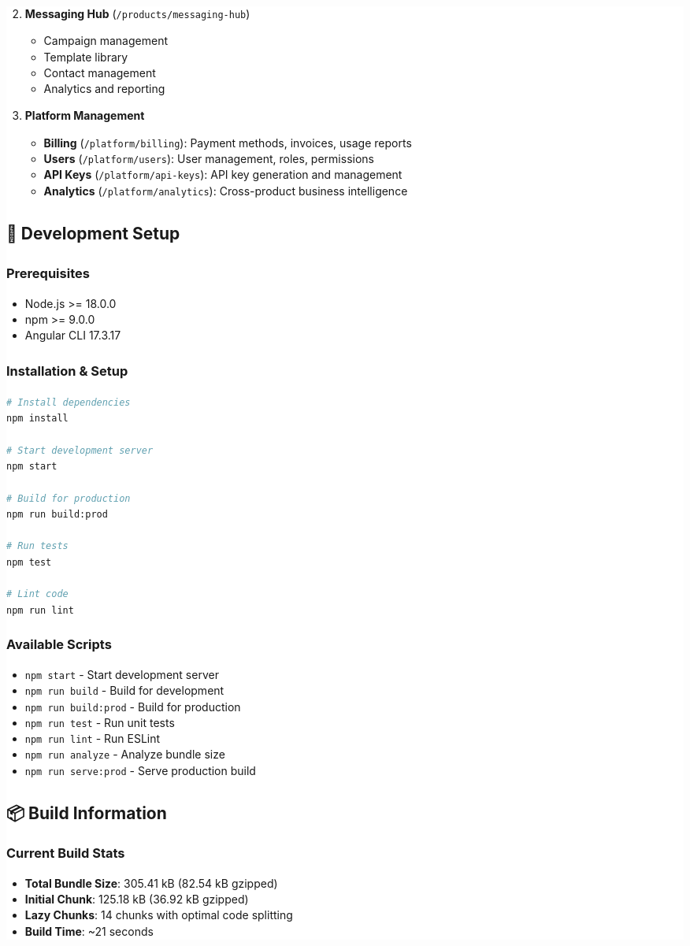 2. **Messaging Hub** (`/products/messaging-hub`)
   - Campaign management
   - Template library
   - Contact management
   - Analytics and reporting

3. **Platform Management**
   - **Billing** (`/platform/billing`): Payment methods, invoices, usage reports
   - **Users** (`/platform/users`): User management, roles, permissions
   - **API Keys** (`/platform/api-keys`): API key generation and management
   - **Analytics** (`/platform/analytics`): Cross-product business intelligence

## 🔧 Development Setup

### Prerequisites
- Node.js >= 18.0.0
- npm >= 9.0.0
- Angular CLI 17.3.17

### Installation & Setup
```bash
# Install dependencies
npm install

# Start development server
npm start

# Build for production
npm run build:prod

# Run tests
npm test

# Lint code
npm run lint
```

### Available Scripts
- `npm start` - Start development server
- `npm run build` - Build for development
- `npm run build:prod` - Build for production
- `npm run test` - Run unit tests
- `npm run lint` - Run ESLint
- `npm run analyze` - Analyze bundle size
- `npm run serve:prod` - Serve production build

## 📦 Build Information

### Current Build Stats
- **Total Bundle Size**: 305.41 kB (82.54 kB gzipped)
- **Initial Chunk**: 125.18 kB (36.92 kB gzipped)
- **Lazy Chunks**: 14 chunks with optimal code splitting
- **Build Time**: ~21 seconds
